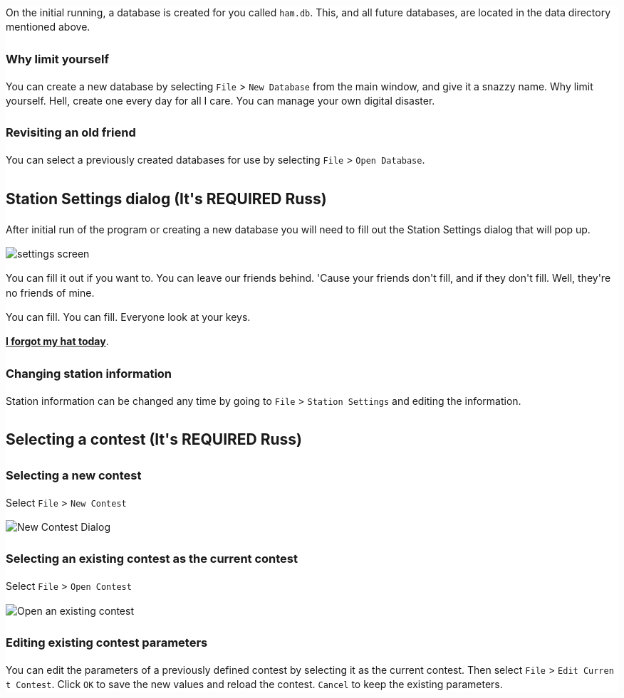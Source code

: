 On the initial running, a database is created for you called `ham.db`. This, and
all future databases, are located in the data directory mentioned above.

### Why limit yourself

You can create a new database by selecting `File` > `New Database` from the main
window, and give it a snazzy name. Why limit yourself. Hell, create one every
day for all I care. You can manage your own digital disaster.

### Revisiting an old friend

You can select a previously created databases for use by selecting
`File` > `Open Database`.

## Station Settings dialog (It's REQUIRED Russ)

After initial run of the program or creating a new database you will need to
fill out the Station Settings dialog that will pop up.

![settings screen](https://github.com/mbridak/not1mm/raw/master/pic/settings.png)

You can fill it out if you want to. You can leave our friends behind.
'Cause your friends don't fill, and if they don't fill. Well, they're no friends
of mine.

You can fill. You can fill. Everyone look at your keys.

[**I forgot my hat today**](https://www.youtube.com/watch?v=nM4okRvCg2g).

### Changing station information

Station information can be changed any time by going to
`File` > `Station Settings` and editing the information.

## Selecting a contest (It's REQUIRED Russ)

### Selecting a new contest

Select `File` > `New Contest`

![New Contest Dialog](https://github.com/mbridak/not1mm/raw/master/pic/new_contest.png)

### Selecting an existing contest as the current contest

Select `File` > `Open Contest`

![Open an existing contest](https://github.com/mbridak/not1mm/raw/master/pic/select_contest.png)

### Editing existing contest parameters

You can edit the parameters of a previously defined contest by selecting it as
the current contest. Then select `File` > `Edit Current Contest`. Click `OK` to
save the new values and reload the contest. `Cancel` to keep the existing
parameters.
